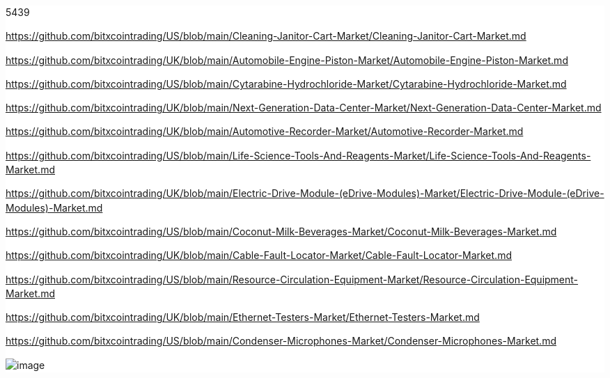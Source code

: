 5439</p><p><a href="https://github.com/bitxcointrading/US/blob/main/Cleaning-Janitor-Cart-Market/Cleaning-Janitor-Cart-Market.md">https://github.com/bitxcointrading/US/blob/main/Cleaning-Janitor-Cart-Market/Cleaning-Janitor-Cart-Market.md</a></p><p><a href="https://github.com/bitxcointrading/UK/blob/main/Automobile-Engine-Piston-Market/Automobile-Engine-Piston-Market.md">https://github.com/bitxcointrading/UK/blob/main/Automobile-Engine-Piston-Market/Automobile-Engine-Piston-Market.md</a></p><p><a href="https://github.com/bitxcointrading/US/blob/main/Cytarabine-Hydrochloride-Market/Cytarabine-Hydrochloride-Market.md">https://github.com/bitxcointrading/US/blob/main/Cytarabine-Hydrochloride-Market/Cytarabine-Hydrochloride-Market.md</a></p><p><a href="https://github.com/bitxcointrading/UK/blob/main/Next-Generation-Data-Center-Market/Next-Generation-Data-Center-Market.md">https://github.com/bitxcointrading/UK/blob/main/Next-Generation-Data-Center-Market/Next-Generation-Data-Center-Market.md</a></p><p><a href="https://github.com/bitxcointrading/UK/blob/main/Automotive-Recorder-Market/Automotive-Recorder-Market.md">https://github.com/bitxcointrading/UK/blob/main/Automotive-Recorder-Market/Automotive-Recorder-Market.md</a></p><p><a href="https://github.com/bitxcointrading/US/blob/main/Life-Science-Tools-And-Reagents-Market/Life-Science-Tools-And-Reagents-Market.md">https://github.com/bitxcointrading/US/blob/main/Life-Science-Tools-And-Reagents-Market/Life-Science-Tools-And-Reagents-Market.md</a></p><p><a href="https://github.com/bitxcointrading/UK/blob/main/Electric-Drive-Module-(eDrive-Modules)-Market/Electric-Drive-Module-(eDrive-Modules)-Market.md">https://github.com/bitxcointrading/UK/blob/main/Electric-Drive-Module-(eDrive-Modules)-Market/Electric-Drive-Module-(eDrive-Modules)-Market.md</a></p><p><a href="https://github.com/bitxcointrading/US/blob/main/Coconut-Milk-Beverages-Market/Coconut-Milk-Beverages-Market.md">https://github.com/bitxcointrading/US/blob/main/Coconut-Milk-Beverages-Market/Coconut-Milk-Beverages-Market.md</a></p><p><a href="https://github.com/bitxcointrading/UK/blob/main/Cable-Fault-Locator-Market/Cable-Fault-Locator-Market.md">https://github.com/bitxcointrading/UK/blob/main/Cable-Fault-Locator-Market/Cable-Fault-Locator-Market.md</a></p><p><a href="https://github.com/bitxcointrading/US/blob/main/Resource-Circulation-Equipment-Market/Resource-Circulation-Equipment-Market.md">https://github.com/bitxcointrading/US/blob/main/Resource-Circulation-Equipment-Market/Resource-Circulation-Equipment-Market.md</a></p><p><a href="https://github.com/bitxcointrading/UK/blob/main/Ethernet-Testers-Market/Ethernet-Testers-Market.md">https://github.com/bitxcointrading/UK/blob/main/Ethernet-Testers-Market/Ethernet-Testers-Market.md</a></p><p><a href="https://github.com/bitxcointrading/US/blob/main/Condenser-Microphones-Market/Condenser-Microphones-Market.md">https://github.com/bitxcointrading/US/blob/main/Condenser-Microphones-Market/Condenser-Microphones-Market.md</a></p>
![image](https://github.com/user-attachments/assets/67b3877e-2535-4a85-823a-b015088d4960)
